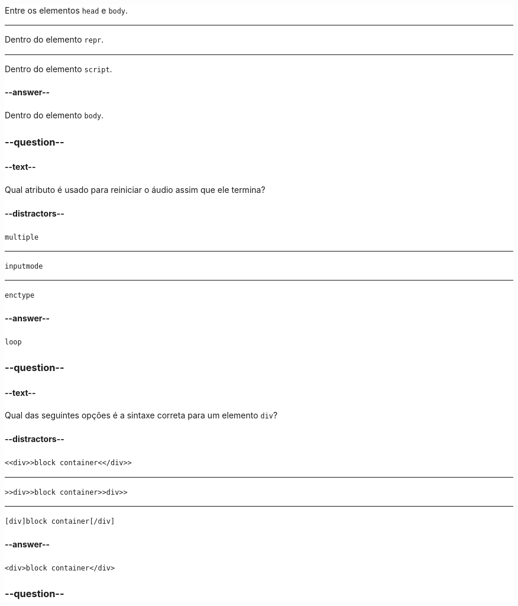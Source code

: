 Entre os elementos `head` e `body`.

---

Dentro do elemento `repr`.

---

Dentro do elemento `script`.

#### --answer--

Dentro do elemento `body`.

### --question--

#### --text--

Qual atributo é usado para reiniciar o áudio assim que ele termina?

#### --distractors--

`multiple`

---

`inputmode`

---

`enctype`

#### --answer--

`loop`

### --question--

#### --text--

Qual das seguintes opções é a sintaxe correta para um elemento `div`?

#### --distractors--

`<<div>>block container<</div>>`

---

`>>div>>block container>>div>>`

---

`[div]block container[/div]`

#### --answer--

`<div>block container</div>`

### --question--
